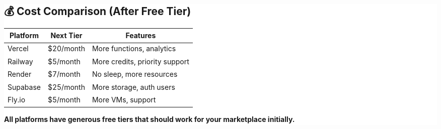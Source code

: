 ## 💰 **Cost Comparison (After Free Tier)**

| Platform | Next Tier | Features |
|----------|-----------|----------|
| Vercel | $20/month | More functions, analytics |
| Railway | $5/month | More credits, priority support |
| Render | $7/month | No sleep, more resources |
| Supabase | $25/month | More storage, auth users |
| Fly.io | $5/month | More VMs, support |

**All platforms have generous free tiers that should work for your marketplace initially.**